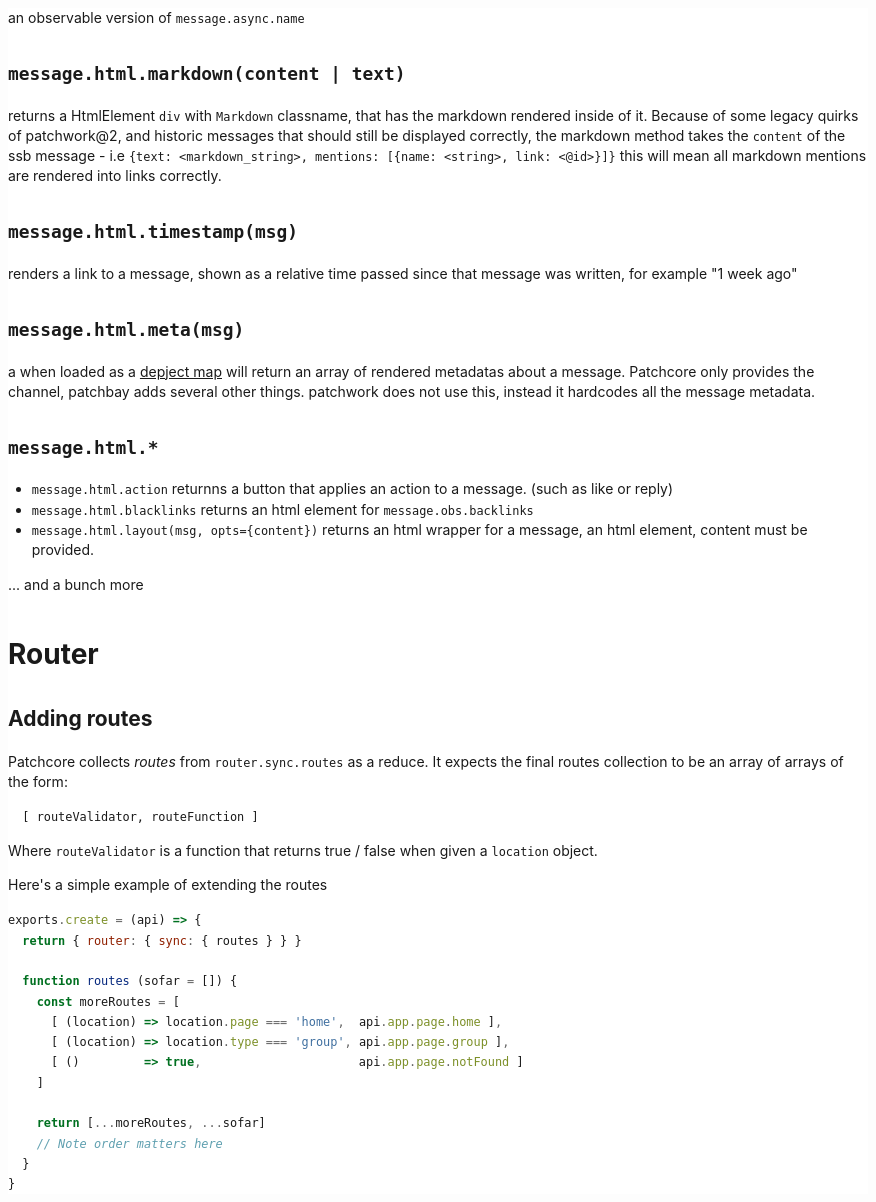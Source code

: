 an observable version of `message.async.name`

## `message.html.markdown(content | text)`

returns a HtmlElement `div` with `Markdown` classname, that has the markdown rendered
inside of it. Because of some legacy quirks of patchwork@2, and historic messages
that should still be displayed correctly, the markdown method takes the `content`
of the ssb message - i.e `{text: <markdown_string>, mentions: [{name: <string>, link: <@id>}]}`
this will mean all markdown mentions are rendered into links correctly.

## `message.html.timestamp(msg)`

renders a link to a message, shown as a relative time passed since that message was written,
for example "1 week ago"

## `message.html.meta(msg)`

a when loaded as a [depject map](https://github.com/depject/depject#map---get-each-modules-opinion-about-a-thing)
will return an array of rendered metadatas about a message. Patchcore only provides the channel,
patchbay adds several other things. patchwork does not use this, instead it hardcodes all the
message metadata.

## `message.html.*`

* `message.html.action` returnns a button that applies an action to a message. (such as like or reply)
* `message.html.blacklinks` returns an html element for `message.obs.backlinks`
* `message.html.layout(msg, opts={content})` returns an html wrapper for a message, an html element, content must be provided.

... and a bunch more

# Router

## Adding routes

Patchcore collects _routes_ from `router.sync.routes` as a reduce. It expects the final routes collection to be an array of arrays of the form:

```
  [ routeValidator, routeFunction ]
```

Where `routeValidator` is a function that returns true / false when given a `location` object.

Here's a simple example of extending the routes

```js
exports.create = (api) => {
  return { router: { sync: { routes } } }

  function routes (sofar = []) {
    const moreRoutes = [
      [ (location) => location.page === 'home',  api.app.page.home ],
      [ (location) => location.type === 'group', api.app.page.group ],
      [ ()         => true,                      api.app.page.notFound ]
    ]

    return [...moreRoutes, ...sofar]
    // Note order matters here
  }
}
```
